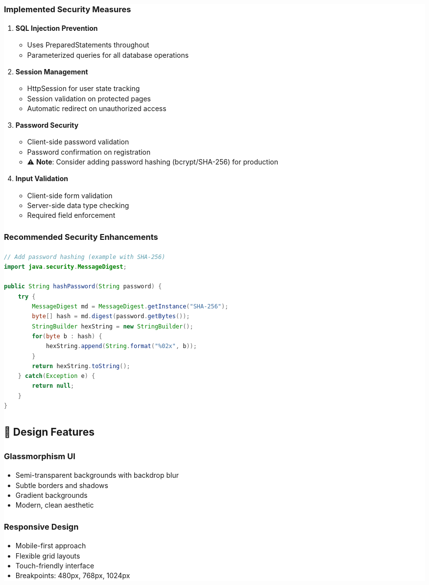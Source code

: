### Implemented Security Measures

1. **SQL Injection Prevention**
   - Uses PreparedStatements throughout
   - Parameterized queries for all database operations

2. **Session Management**
   - HttpSession for user state tracking
   - Session validation on protected pages
   - Automatic redirect on unauthorized access

3. **Password Security**
   - Client-side password validation
   - Password confirmation on registration
   - ⚠️ **Note**: Consider adding password hashing (bcrypt/SHA-256) for production

4. **Input Validation**
   - Client-side form validation
   - Server-side data type checking
   - Required field enforcement

### Recommended Security Enhancements
```java
// Add password hashing (example with SHA-256)
import java.security.MessageDigest;

public String hashPassword(String password) {
    try {
        MessageDigest md = MessageDigest.getInstance("SHA-256");
        byte[] hash = md.digest(password.getBytes());
        StringBuilder hexString = new StringBuilder();
        for(byte b : hash) {
            hexString.append(String.format("%02x", b));
        }
        return hexString.toString();
    } catch(Exception e) {
        return null;
    }
}
```

## 🎨 Design Features

### Glassmorphism UI
- Semi-transparent backgrounds with backdrop blur
- Subtle borders and shadows
- Gradient backgrounds
- Modern, clean aesthetic

### Responsive Design
- Mobile-first approach
- Flexible grid layouts
- Touch-friendly interface
- Breakpoints: 480px, 768px, 1024px
